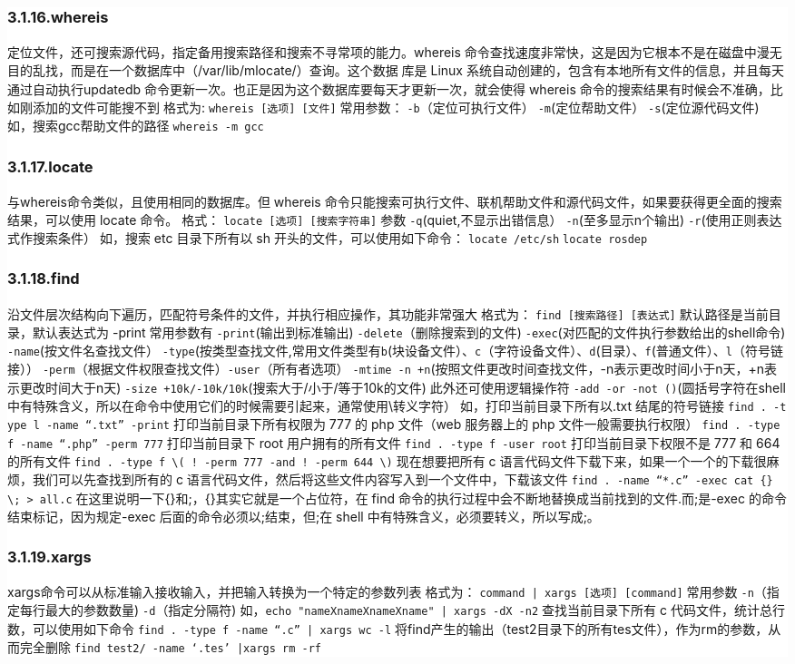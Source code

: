 ### 3.1.16.**whereis**

定位文件，还可搜索源代码，指定备用搜索路径和搜索不寻常项的能力。whereis 命令查找速度非常快，这是因为它根本不是在磁盘中漫无目的乱找，而是在一个数据库中（/var/lib/mlocate/）查询。这个数据
库是 Linux 系统自动创建的，包含有本地所有文件的信息，并且每天通过自动执行updatedb 命令更新一次。也正是因为这个数据库要每天才更新一次，就会使得 whereis 命令的搜索结果有时候会不准确，比如刚添加的文件可能搜不到
格式为: `whereis [选项] [文件]`
常用参数： `-b`（定位可执行文件） `-m`(定位帮助文件） `-s`(定位源代码文件)
如，搜索gcc帮助文件的路径
`whereis -m gcc`

### 3.1.17.**locate**

与whereis命令类似，且使用相同的数据库。但 whereis 命令只能搜索可执行文件、联机帮助文件和源代码文件，如果要获得更全面的搜索结果，可以使用 locate 命令。
格式： `locate [选项] [搜索字符串]`
参数 `-q`(quiet,不显示出错信息） `-n`(至多显示n个输出) `-r`(使用正则表达式作搜索条件）
如，搜索 etc 目录下所有以 sh 开头的文件，可以使用如下命令：
`locate /etc/sh`
`locate rosdep`

### 3.1.18.**find**

沿文件层次结构向下遍历，匹配符号条件的文件，并执行相应操作，其功能非常强大
格式为： `find [搜索路径] [表达式]`
默认路径是当前目录，默认表达式为 -print
常用参数有 `-print`(输出到标准输出) `-delete`（删除搜索到的文件) `-exec`(对匹配的文件执行参数给出的shell命令) `-name`(按文件名查找文件） `-type`(按类型查找文件,常用文件类型有`b`(块设备文件）、`c`（字符设备文件）、`d`(目录）、`f`(普通文件）、`l`（符号链接）） 
`-perm`（根据文件权限查找文件）`-user`（所有者选项） `-mtime -n +n`(按照文件更改时间查找文件，-n表示更改时间小于n天，+n表示更改时间大于n天) 
`-size +10k/-10k/10k`(搜索大于/小于/等于10k的文件)
此外还可使用逻辑操作符 `-add -or -not ()`(圆括号字符在shell中有特殊含义，所以在命令中使用它们的时候需要引起来，通常使用\转义字符）
如，打印当前目录下所有以.txt 结尾的符号链接
`find . -type l -name “.txt” -print`
打印当前目录下所有权限为 777 的 php 文件（web 服务器上的 php 文件一般需要执行权限）
`find . -type f -name “.php” -perm 777`
打印当前目录下 root 用户拥有的所有文件
`find . -type f -user root`
打印当前目录下权限不是 777 和 664 的所有文件
`find . -type f \( ! -perm 777 -and ! -perm 644 \)`
现在想要把所有 c 语言代码文件下载下来，如果一个一个的下载很麻烦，我们可以先查找到所有的 c 语言代码文件，然后将这些文件内容写入到一个文件中，下载该文件
`find . -name “*.c” -exec cat {} \; > all.c`
在这里说明一下{}和\;，{}其实它就是一个占位符，在 find 命令的执行过程中会不断地替换成当前找到的文件.而\;是-exec 的命令结束标记，因为规定-exec 后面的命令必须以;结束，但;在 shell 中有特殊含义，必须要转义，所以写成\;。

### 3.1.19.**xargs**

xargs命令可以从标准输入接收输入，并把输入转换为一个特定的参数列表
格式为： `command | xargs [选项] [command]`
常用参数 `-n`（指定每行最大的参数数量) `-d`（指定分隔符)
如，`echo "nameXnameXnameXname" | xargs -dX -n2`
查找当前目录下所有 c 代码文件，统计总行数，可以使用如下命令
`find . -type f -name “.c” | xargs wc -l`
将find产生的输出（test2目录下的所有tes文件），作为rm的参数，从而完全删除
`find test2/ -name ‘.tes’ |xargs rm -rf`
